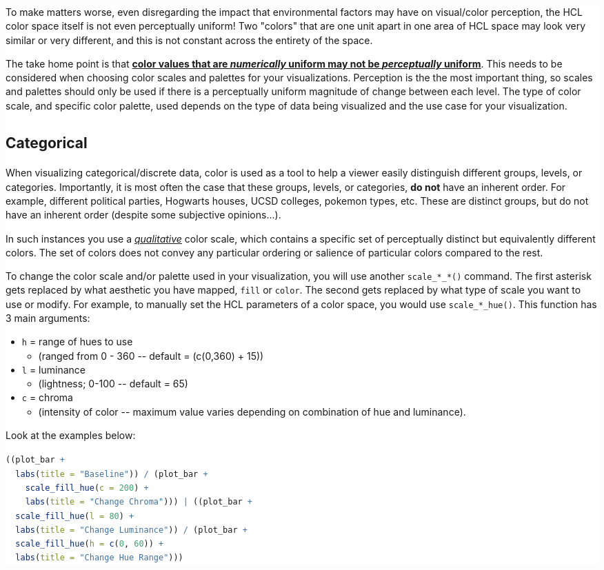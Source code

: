 To make matters worse, even disregarding the impact that environmental factors may have on visual/color perception, the HCL color space itself is not even perceptually uniform! Two "colors" that are one unit apart in one area of HCL space may look very similar or very different, and this is not constant across the entirety of the space. 

The take home point is that <u>**color values that are *numerically* uniform may not be *perceptually* uniform**</u>. This needs to be considered when choosing color scales and palettes for your visualizations. Perception is the the most important thing, so scales and palettes should only be used if there is a perceptually uniform magnitude of change between each level. The type of color scale, and specific color palette, used depends on the type of data being visualized and the use case for your visualization.

## Categorical 

When visualizing categorical/discrete data, color is used as a tool to help a viewer easily distinguish different groups, levels, or categories. Importantly, it is most often the case that these groups, levels, or categories, **do not** have an inherent order. For example, different political parties, Hogwarts houses, UCSD colleges, pokemon types, etc. These are distinct groups, but do not have an inherent order (despite some subjective opinions...).

In such instances you use a <u>*qualitative*</u> color scale, which contains a specific set of perceptually distinct but equivalently different colors. The set of colors does not convey any particular ordering or salience of particular colors compared to the rest.

To change the color scale and/or palette used in your visualization, you will use another `scale_*_*()` command. The first asterisk gets replaced by what aesthetic you have mapped, `fill` or `color`. The second gets replaced by what type of scale you want to use or modify. For example, to manually set the HCL parameters of a color space, you would use `scale_*_hue()`. This function has 3 main arguments:

* `h` = range of hues to use 
  + (ranged from 0 - 360 -- default = (c(0,360) + 15))
* `l` = luminance 
  + (lightness; 0-100 -- default = 65)
* `c` = chroma 
  + (intensity of color -- maximum value varies depending on combination of hue and luminance).

Look at the examples below:


```r
((plot_bar +
  labs(title = "Baseline")) / (plot_bar + 
    scale_fill_hue(c = 200) +
    labs(title = "Change Chroma"))) | ((plot_bar + 
  scale_fill_hue(l = 80) +
  labs(title = "Change Luminance")) / (plot_bar + 
  scale_fill_hue(h = c(0, 60)) + 
  labs(title = "Change Hue Range")))
```
